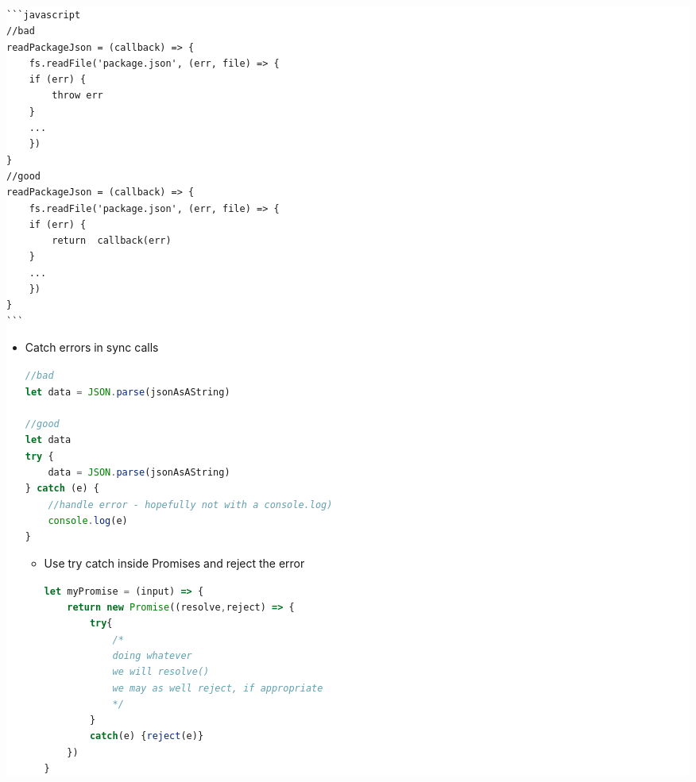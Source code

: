     ```javascript
    //bad
    readPackageJson = (callback) => {
        fs.readFile('package.json', (err, file) => {
        if (err) {
            throw err
        }
        ...
        })
    }
    //good
    readPackageJson = (callback) => {
        fs.readFile('package.json', (err, file) => {
        if (err) {
            return  callback(err)
        }
        ...
        })
    }
    ```

- Catch errors in sync calls

    ```javascript
    //bad
    let data = JSON.parse(jsonAsAString)

    //good
    let data
    try {
        data = JSON.parse(jsonAsAString)
    } catch (e) {
        //handle error - hopefully not with a console.log)
        console.log(e)
    }
    ```

  - Use try catch inside Promises and reject the error
    ```javascript
    let myPromise = (input) => {
        return new Promise((resolve,reject) => {
            try{
                /*
                doing whatever
                we will resolve()
                we may as well reject, if appropriate
                */
            }
            catch(e) {reject(e)}
        })
    }
    ```
